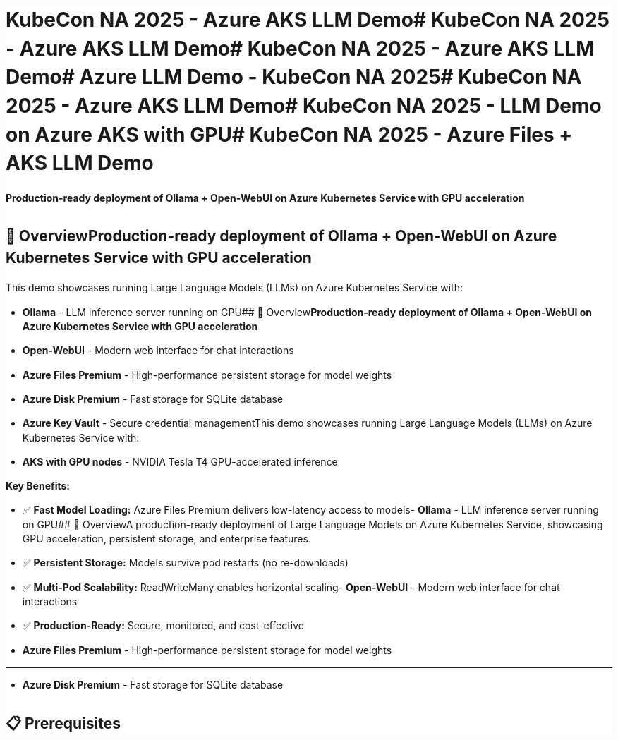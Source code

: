 # KubeCon NA 2025 - Azure AKS LLM Demo# KubeCon NA 2025 - Azure AKS LLM Demo# KubeCon NA 2025 - Azure AKS LLM Demo# Azure LLM Demo - KubeCon NA 2025# KubeCon NA 2025 - Azure AKS LLM Demo# KubeCon NA 2025 - LLM Demo on Azure AKS with GPU# KubeCon NA 2025 - Azure Files + AKS LLM Demo



**Production-ready deployment of Ollama + Open-WebUI on Azure Kubernetes Service with GPU acceleration**



## 🎯 Overview**Production-ready deployment of Ollama + Open-WebUI on Azure Kubernetes Service with GPU acceleration**



This demo showcases running Large Language Models (LLMs) on Azure Kubernetes Service with:



- **Ollama** - LLM inference server running on GPU## 🎯 Overview**Production-ready deployment of Ollama + Open-WebUI on Azure Kubernetes Service with GPU acceleration**

- **Open-WebUI** - Modern web interface for chat interactions

- **Azure Files Premium** - High-performance persistent storage for model weights

- **Azure Disk Premium** - Fast storage for SQLite database

- **Azure Key Vault** - Secure credential managementThis demo showcases running Large Language Models (LLMs) on Azure Kubernetes Service with:

- **AKS with GPU nodes** - NVIDIA Tesla T4 GPU-accelerated inference



**Key Benefits:**

- ✅ **Fast Model Loading:** Azure Files Premium delivers low-latency access to models- **Ollama** - LLM inference server running on GPU## 🎯 OverviewA production-ready deployment of Large Language Models on Azure Kubernetes Service, showcasing GPU acceleration, persistent storage, and enterprise features.

- ✅ **Persistent Storage:** Models survive pod restarts (no re-downloads)

- ✅ **Multi-Pod Scalability:** ReadWriteMany enables horizontal scaling- **Open-WebUI** - Modern web interface for chat interactions

- ✅ **Production-Ready:** Secure, monitored, and cost-effective

- **Azure Files Premium** - High-performance persistent storage for model weights

---

- **Azure Disk Premium** - Fast storage for SQLite database

## 📋 Prerequisites
